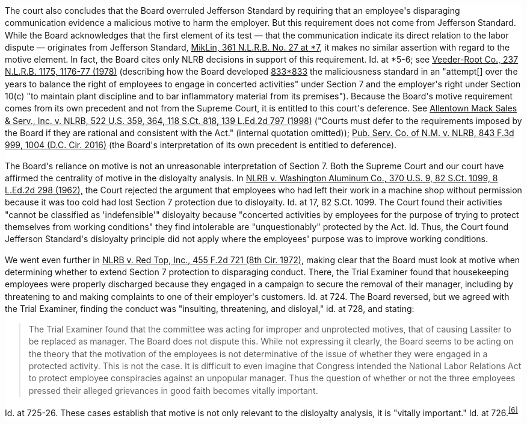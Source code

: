 The court also concludes that the Board overruled Jefferson Standard by requiring that an employee's disparaging communication evidence a malicious motive to harm the employer. But this requirement does not come from Jefferson Standard. While the Board acknowledges that the first element of its test — that the communication indicate its direct relation to the labor dispute — originates from Jefferson Standard, [MikLin, 361 N.L.R.B. No. 27 at \*7](https://scholar.google.com/scholar_case?about=244679063516304653&q=861+F.3d+812+&hl=en&as_sdt=6,34), it makes no similar assertion with regard to the motive element. In fact, the Board cites only NLRB decisions in support of this requirement. Id. at \*5-6; see [Veeder-Root Co., 237 N.L.R.B. 1175, 1176-77 (1978)](https://scholar.google.com/scholar_case?about=15610151612185310709&q=861+F.3d+812+&hl=en&as_sdt=6,34) (describing how the Board developed [833](https://scholar.google.com/scholar_case?case=17044779396049012269&q=861+F.3d+812+&hl=en&as_sdt=6,34#p833)[\*833](https://scholar.google.com/scholar_case?case=17044779396049012269&q=861+F.3d+812+&hl=en&as_sdt=6,34#p833) the maliciousness standard in an "attempt\[\] over the years to balance the right of employees to engage in concerted activities" under Section 7 and the employer's right under Section 10(c) "to maintain plant discipline and to bar inflammatory material from its premises"). Because the Board's motive requirement comes from its own precedent and not from the Supreme Court, it is entitled to this court's deference. See [Allentown Mack Sales & Serv., Inc. v. NLRB, 522 U.S. 359, 364, 118 S.Ct. 818, 139 L.Ed.2d 797 (1998)](https://scholar.google.com/scholar_case?case=15597070455809164604&q=861+F.3d+812+&hl=en&as_sdt=6,34) ("Courts must defer to the requirements imposed by the Board if they are rational and consistent with the Act." (internal quotation omitted)); [Pub. Serv. Co. of N.M. v. NLRB, 843 F.3d 999, 1004 (D.C. Cir. 2016)](https://scholar.google.com/scholar_case?case=4256129674454153567&q=861+F.3d+812+&hl=en&as_sdt=6,34) (the Board's interpretation of its own precedent is entitled to deference).

The Board's reliance on motive is not an unreasonable interpretation of Section 7. Both the Supreme Court and our court have affirmed the centrality of motive in the disloyalty analysis. In [NLRB v. Washington Aluminum Co., 370 U.S. 9, 82 S.Ct. 1099, 8 L.Ed.2d 298 (1962),](https://scholar.google.com/scholar_case?case=13863295422378553012&q=861+F.3d+812+&hl=en&as_sdt=6,34) the Court rejected the argument that employees who had left their work in a machine shop without permission because it was too cold had lost Section 7 protection due to disloyalty. Id. at 17, 82 S.Ct. 1099. The Court found their activities "cannot be classified as 'indefensible'" disloyalty because "concerted activities by employees for the purpose of trying to protect themselves from working conditions" they find intolerable are "unquestionably" protected by the Act. Id. Thus, the Court found Jefferson Standard's disloyalty principle did not apply where the employees' purpose was to improve working conditions.

We went even further in [NLRB v. Red Top, Inc., 455 F.2d 721 (8th Cir. 1972),](https://scholar.google.com/scholar_case?case=13793625387868750273&q=861+F.3d+812+&hl=en&as_sdt=6,34) making clear that the Board must look at motive when determining whether to extend Section 7 protection to disparaging conduct. There, the Trial Examiner found that housekeeping employees were properly discharged because they engaged in a campaign to secure the removal of their manager, including by threatening to and making complaints to one of their employer's customers. Id. at 724. The Board reversed, but we agreed with the Trial Examiner, finding the conduct was "insulting, threatening, and disloyal," id. at 728, and stating:

> The Trial Examiner found that the committee was acting for improper and unprotected motives, that of causing Lassiter to be replaced as manager. The Board does not dispute this. While not expressing it clearly, the Board seems to be acting on the theory that the motivation of the employees is not determinative of the issue of whether they were engaged in a protected activity. This is not the case. It is difficult to even imagine that Congress intended the National Labor Relations Act to protect employee conspiracies against an unpopular manager. Thus the question of whether or not the three employees pressed their alleged grievances in good faith becomes vitally important.

Id. at 725-26. These cases establish that motive is not only relevant to the disloyalty analysis, it is "vitally important." Id. at 726.<sup><a href="https://scholar.google.com/scholar_case?case=17044779396049012269&amp;q=861+F.3d+812+&amp;hl=en&amp;as_sdt=6,34#[7]" name="r[7]">[6]</a></sup>
